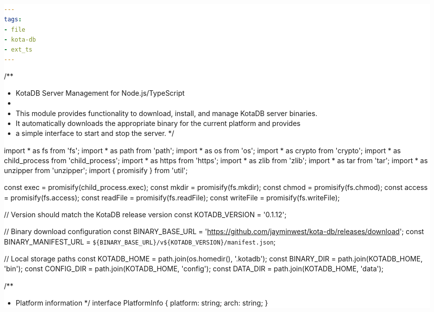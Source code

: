 ```yaml
---
tags:
- file
- kota-db
- ext_ts
---
```

/**
 * KotaDB Server Management for Node.js/TypeScript
 * 
 * This module provides functionality to download, install, and manage KotaDB server binaries.
 * It automatically downloads the appropriate binary for the current platform and provides
 * a simple interface to start and stop the server.
 */

import * as fs from 'fs';
import * as path from 'path';
import * as os from 'os';
import * as crypto from 'crypto';
import * as child_process from 'child_process';
import * as https from 'https';
import * as zlib from 'zlib';
import * as tar from 'tar';
import * as unzipper from 'unzipper';
import { promisify } from 'util';

const exec = promisify(child_process.exec);
const mkdir = promisify(fs.mkdir);
const chmod = promisify(fs.chmod);
const access = promisify(fs.access);
const readFile = promisify(fs.readFile);
const writeFile = promisify(fs.writeFile);

// Version should match the KotaDB release version
const KOTADB_VERSION = '0.1.12';

// Binary download configuration
const BINARY_BASE_URL = 'https://github.com/jayminwest/kota-db/releases/download';
const BINARY_MANIFEST_URL = `${BINARY_BASE_URL}/v${KOTADB_VERSION}/manifest.json`;

// Local storage paths
const KOTADB_HOME = path.join(os.homedir(), '.kotadb');
const BINARY_DIR = path.join(KOTADB_HOME, 'bin');
const CONFIG_DIR = path.join(KOTADB_HOME, 'config');
const DATA_DIR = path.join(KOTADB_HOME, 'data');

/**
 * Platform information
 */
interface PlatformInfo {
  platform: string;
  arch: string;
}
